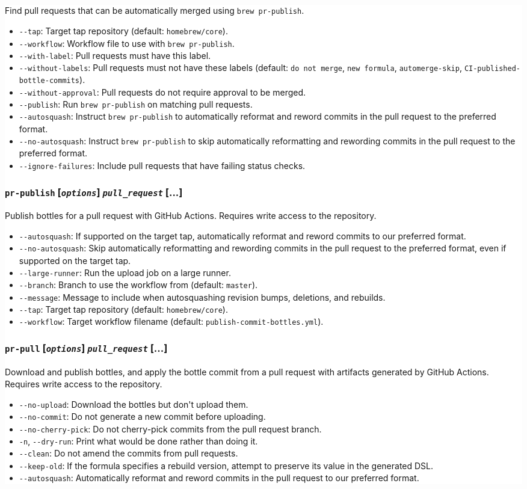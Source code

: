 Find pull requests that can be automatically merged using `brew pr-publish`.

* `--tap`:
  Target tap repository (default: `homebrew/core`).
* `--workflow`:
  Workflow file to use with `brew pr-publish`.
* `--with-label`:
  Pull requests must have this label.
* `--without-labels`:
  Pull requests must not have these labels (default: `do not merge`, `new formula`, `automerge-skip`, `CI-published-bottle-commits`).
* `--without-approval`:
  Pull requests do not require approval to be merged.
* `--publish`:
  Run `brew pr-publish` on matching pull requests.
* `--autosquash`:
  Instruct `brew pr-publish` to automatically reformat and reword commits in the pull request to the preferred format.
* `--no-autosquash`:
  Instruct `brew pr-publish` to skip automatically reformatting and rewording commits in the pull request to the preferred format.
* `--ignore-failures`:
  Include pull requests that have failing status checks.

### `pr-publish` [*`options`*] *`pull_request`* [...]

Publish bottles for a pull request with GitHub Actions.
Requires write access to the repository.

* `--autosquash`:
  If supported on the target tap, automatically reformat and reword commits to our preferred format.
* `--no-autosquash`:
  Skip automatically reformatting and rewording commits in the pull request to the preferred format, even if supported on the target tap.
* `--large-runner`:
  Run the upload job on a large runner.
* `--branch`:
  Branch to use the workflow from (default: `master`).
* `--message`:
  Message to include when autosquashing revision bumps, deletions, and rebuilds.
* `--tap`:
  Target tap repository (default: `homebrew/core`).
* `--workflow`:
  Target workflow filename (default: `publish-commit-bottles.yml`).

### `pr-pull` [*`options`*] *`pull_request`* [...]

Download and publish bottles, and apply the bottle commit from a
pull request with artifacts generated by GitHub Actions.
Requires write access to the repository.

* `--no-upload`:
  Download the bottles but don't upload them.
* `--no-commit`:
  Do not generate a new commit before uploading.
* `--no-cherry-pick`:
  Do not cherry-pick commits from the pull request branch.
* `-n`, `--dry-run`:
  Print what would be done rather than doing it.
* `--clean`:
  Do not amend the commits from pull requests.
* `--keep-old`:
  If the formula specifies a rebuild version, attempt to preserve its value in the generated DSL.
* `--autosquash`:
  Automatically reformat and reword commits in the pull request to our preferred format.

[SYNOPSIS]: #SYNOPSIS "SYNOPSIS"
[DESCRIPTION]: #DESCRIPTION "DESCRIPTION"
[TERMINOLOGY]: #TERMINOLOGY "TERMINOLOGY"
[ESSENTIAL COMMANDS]: #ESSENTIAL-COMMANDS "ESSENTIAL COMMANDS"
[COMMANDS]: #COMMANDS "COMMANDS"
[DEVELOPER COMMANDS]: #DEVELOPER-COMMANDS "DEVELOPER COMMANDS"
[GLOBAL CASK OPTIONS]: #GLOBAL-CASK-OPTIONS "GLOBAL CASK OPTIONS"
[GLOBAL OPTIONS]: #GLOBAL-OPTIONS "GLOBAL OPTIONS"
[OFFICIAL EXTERNAL COMMANDS]: #OFFICIAL-EXTERNAL-COMMANDS "OFFICIAL EXTERNAL COMMANDS"
[CUSTOM EXTERNAL COMMANDS]: #CUSTOM-EXTERNAL-COMMANDS "CUSTOM EXTERNAL COMMANDS"
[SPECIFYING FORMULAE]: #SPECIFYING-FORMULAE "SPECIFYING FORMULAE"
[SPECIFYING CASKS]: #SPECIFYING-CASKS "SPECIFYING CASKS"
[ENVIRONMENT]: #ENVIRONMENT "ENVIRONMENT"
[USING HOMEBREW BEHIND A PROXY]: #USING-HOMEBREW-BEHIND-A-PROXY "USING HOMEBREW BEHIND A PROXY"
[SEE ALSO]: #SEE-ALSO "SEE ALSO"
[AUTHORS]: #AUTHORS "AUTHORS"
[BUGS]: #BUGS "BUGS"
[-]: -.html
